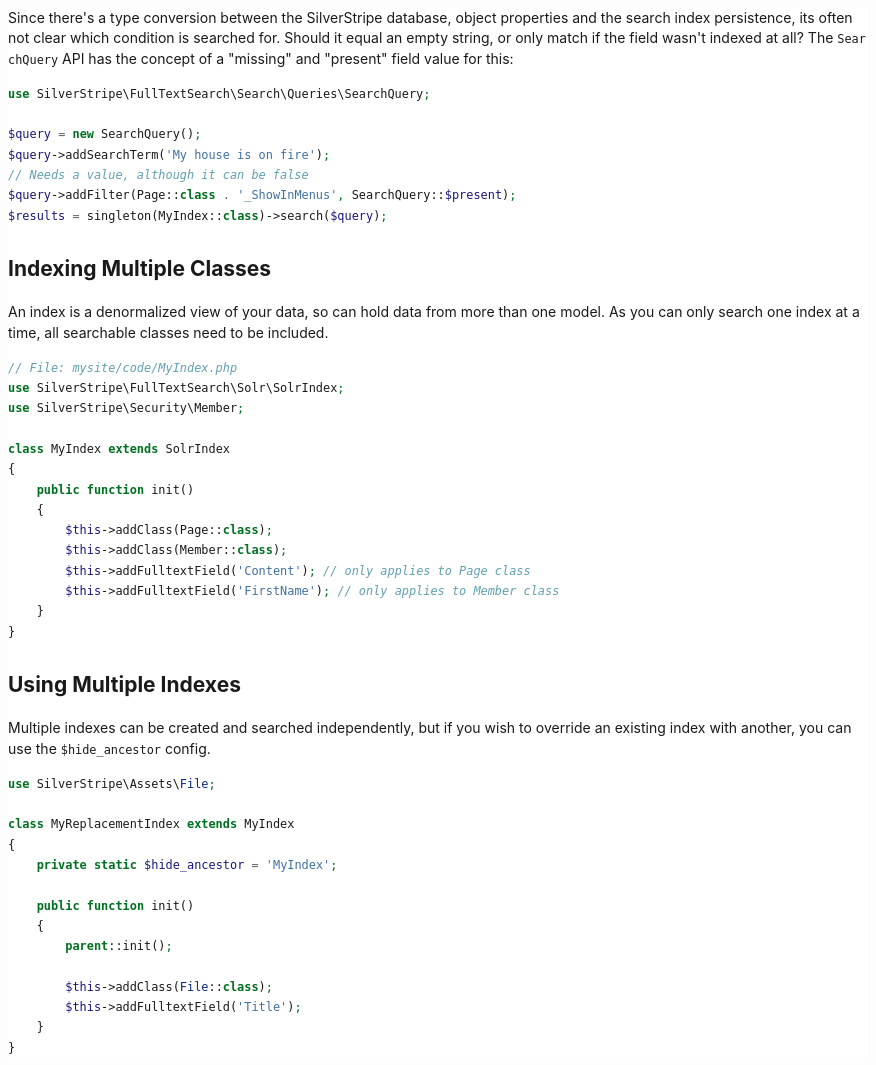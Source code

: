 Since there's a type conversion between the SilverStripe database, object properties
and the search index persistence, its often not clear which condition is searched for.
Should it equal an empty string, or only match if the field wasn't indexed at all?
The `SearchQuery` API has the concept of a "missing" and "present" field value for this:

```php
use SilverStripe\FullTextSearch\Search\Queries\SearchQuery;

$query = new SearchQuery();
$query->addSearchTerm('My house is on fire');
// Needs a value, although it can be false
$query->addFilter(Page::class . '_ShowInMenus', SearchQuery::$present);
$results = singleton(MyIndex::class)->search($query);
```

## Indexing Multiple Classes

An index is a denormalized view of your data, so can hold data from more than one model.
As you can only search one index at a time, all searchable classes need to be included.

```php
// File: mysite/code/MyIndex.php
use SilverStripe\FullTextSearch\Solr\SolrIndex;
use SilverStripe\Security\Member;

class MyIndex extends SolrIndex
{
    public function init()
    {
        $this->addClass(Page::class);
        $this->addClass(Member::class);
        $this->addFulltextField('Content'); // only applies to Page class
        $this->addFulltextField('FirstName'); // only applies to Member class
    }
}
```

## Using Multiple Indexes

Multiple indexes can be created and searched independently, but if you wish to override an existing
index with another, you can use the `$hide_ancestor` config.

```php
use SilverStripe\Assets\File;

class MyReplacementIndex extends MyIndex
{
    private static $hide_ancestor = 'MyIndex';

    public function init()
    {
        parent::init();

        $this->addClass(File::class);
        $this->addFulltextField('Title');
    }
}
```
